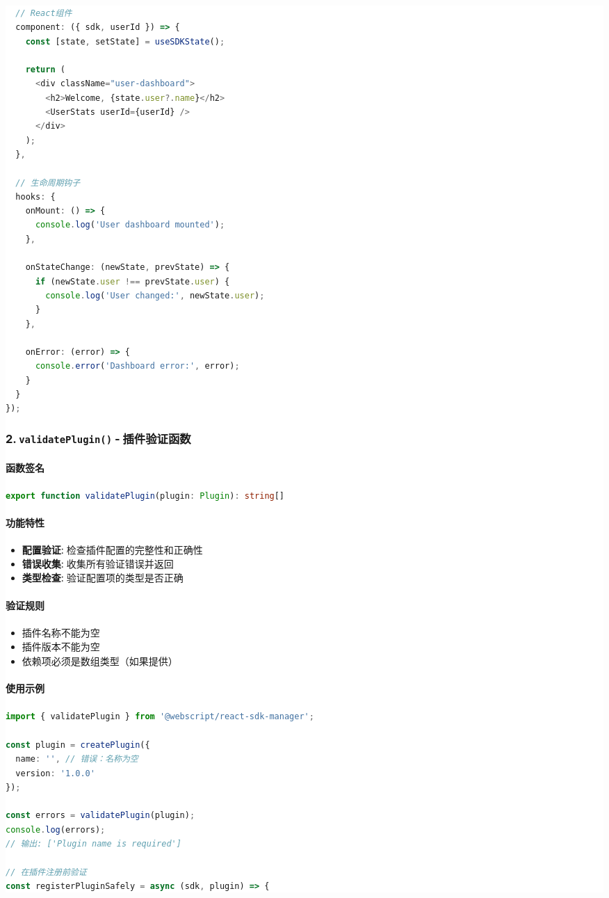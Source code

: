 ```typescript
  // React组件
  component: ({ sdk, userId }) => {
    const [state, setState] = useSDKState();
    
    return (
      <div className="user-dashboard">
        <h2>Welcome, {state.user?.name}</h2>
        <UserStats userId={userId} />
      </div>
    );
  },
  
  // 生命周期钩子
  hooks: {
    onMount: () => {
      console.log('User dashboard mounted');
    },
    
    onStateChange: (newState, prevState) => {
      if (newState.user !== prevState.user) {
        console.log('User changed:', newState.user);
      }
    },
    
    onError: (error) => {
      console.error('Dashboard error:', error);
    }
  }
});
```

### 2. `validatePlugin()` - 插件验证函数

#### 函数签名
```typescript
export function validatePlugin(plugin: Plugin): string[]
```

#### 功能特性
- **配置验证**: 检查插件配置的完整性和正确性
- **错误收集**: 收集所有验证错误并返回
- **类型检查**: 验证配置项的类型是否正确

#### 验证规则
- 插件名称不能为空
- 插件版本不能为空
- 依赖项必须是数组类型（如果提供）

#### 使用示例
```typescript
import { validatePlugin } from '@webscript/react-sdk-manager';

const plugin = createPlugin({
  name: '', // 错误：名称为空
  version: '1.0.0'
});

const errors = validatePlugin(plugin);
console.log(errors);
// 输出: ['Plugin name is required']

// 在插件注册前验证
const registerPluginSafely = async (sdk, plugin) => {
```